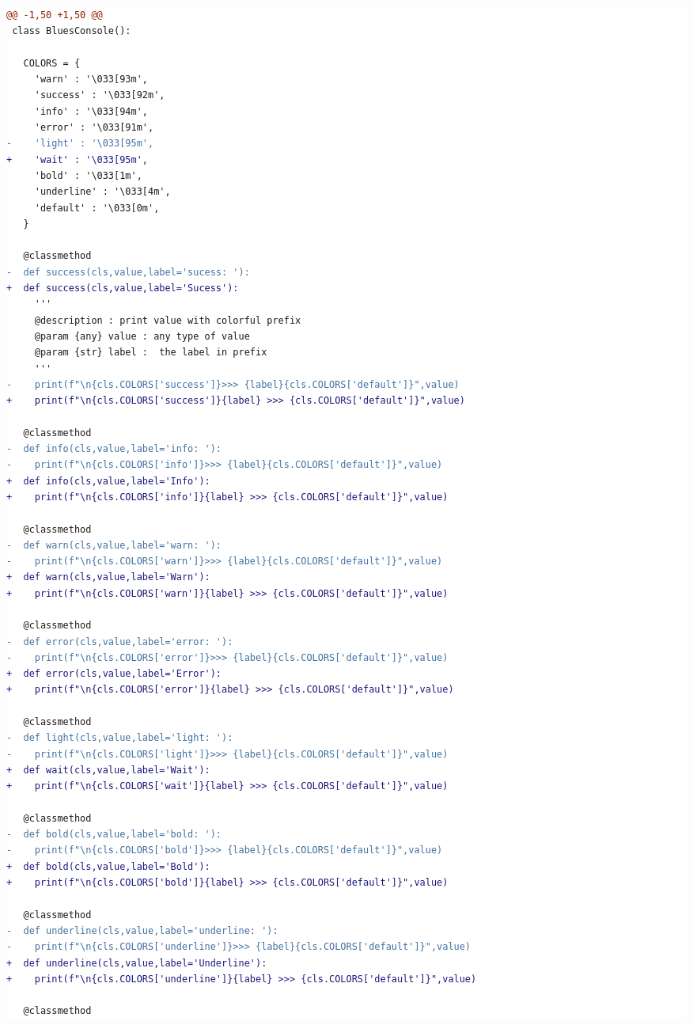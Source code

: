 ```diff
@@ -1,50 +1,50 @@
 class BluesConsole():
 
   COLORS = {
     'warn' : '\033[93m',
     'success' : '\033[92m',
     'info' : '\033[94m',
     'error' : '\033[91m',
-    'light' : '\033[95m',
+    'wait' : '\033[95m',
     'bold' : '\033[1m',
     'underline' : '\033[4m',
     'default' : '\033[0m',
   }
 
   @classmethod
-  def success(cls,value,label='sucess: '):
+  def success(cls,value,label='Sucess'):
     '''
     @description : print value with colorful prefix
     @param {any} value : any type of value
     @param {str} label :  the label in prefix
     '''
-    print(f"\n{cls.COLORS['success']}>>> {label}{cls.COLORS['default']}",value)
+    print(f"\n{cls.COLORS['success']}{label} >>> {cls.COLORS['default']}",value)
   
   @classmethod
-  def info(cls,value,label='info: '):
-    print(f"\n{cls.COLORS['info']}>>> {label}{cls.COLORS['default']}",value)
+  def info(cls,value,label='Info'):
+    print(f"\n{cls.COLORS['info']}{label} >>> {cls.COLORS['default']}",value)
   
   @classmethod
-  def warn(cls,value,label='warn: '):
-    print(f"\n{cls.COLORS['warn']}>>> {label}{cls.COLORS['default']}",value)
+  def warn(cls,value,label='Warn'):
+    print(f"\n{cls.COLORS['warn']}{label} >>> {cls.COLORS['default']}",value)
   
   @classmethod
-  def error(cls,value,label='error: '):
-    print(f"\n{cls.COLORS['error']}>>> {label}{cls.COLORS['default']}",value)
+  def error(cls,value,label='Error'):
+    print(f"\n{cls.COLORS['error']}{label} >>> {cls.COLORS['default']}",value)
   
   @classmethod
-  def light(cls,value,label='light: '):
-    print(f"\n{cls.COLORS['light']}>>> {label}{cls.COLORS['default']}",value)
+  def wait(cls,value,label='Wait'):
+    print(f"\n{cls.COLORS['wait']}{label} >>> {cls.COLORS['default']}",value)
   
   @classmethod
-  def bold(cls,value,label='bold: '):
-    print(f"\n{cls.COLORS['bold']}>>> {label}{cls.COLORS['default']}",value)
+  def bold(cls,value,label='Bold'):
+    print(f"\n{cls.COLORS['bold']}{label} >>> {cls.COLORS['default']}",value)
   
   @classmethod
-  def underline(cls,value,label='underline: '):
-    print(f"\n{cls.COLORS['underline']}>>> {label}{cls.COLORS['default']}",value)
+  def underline(cls,value,label='Underline'):
+    print(f"\n{cls.COLORS['underline']}{label} >>> {cls.COLORS['default']}",value)
   
   @classmethod
```